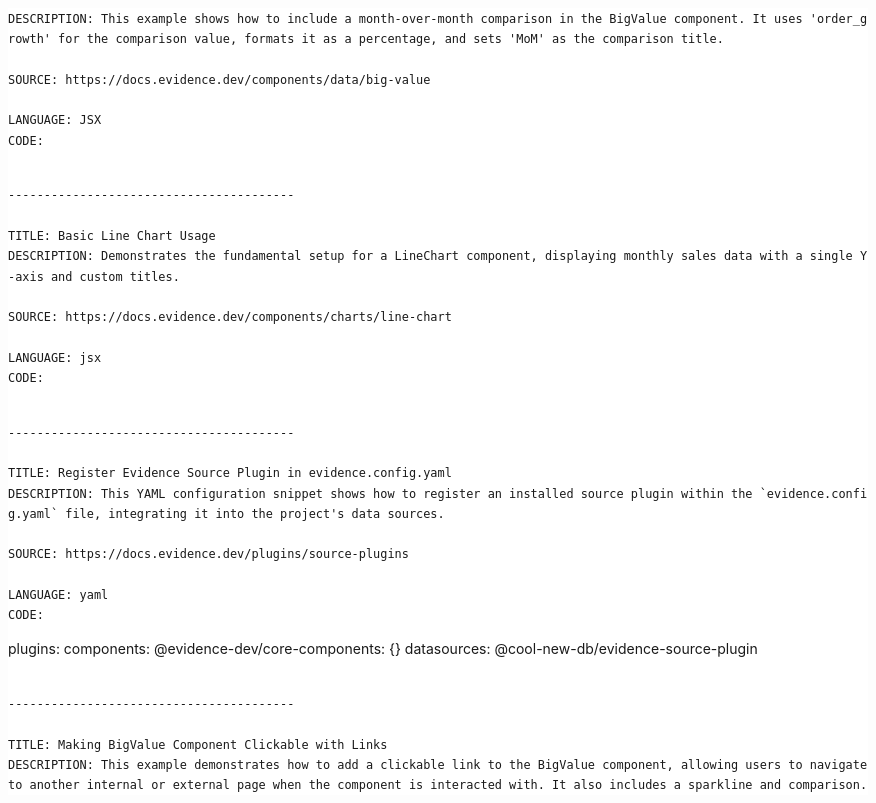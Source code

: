 ```
DESCRIPTION: This example shows how to include a month-over-month comparison in the BigValue component. It uses 'order_growth' for the comparison value, formats it as a percentage, and sets 'MoM' as the comparison title.

SOURCE: https://docs.evidence.dev/components/data/big-value

LANGUAGE: JSX
CODE:
```
<BigValue
  data={orders_with_comparisons}
  value=num_orders
  comparison=order_growth
  comparisonFmt=pct1
  comparisonTitle="MoM"
/>
```

----------------------------------------

TITLE: Basic Line Chart Usage
DESCRIPTION: Demonstrates the fundamental setup for a LineChart component, displaying monthly sales data with a single Y-axis and custom titles.

SOURCE: https://docs.evidence.dev/components/charts/line-chart

LANGUAGE: jsx
CODE:
```
<LineChart
    data={orders_by_month}
    x=month
    y=sales_usd0k
    yAxisTitle="Sales per Month"
    title="Monthly Sales"
    subtitle="Includes all categories"
/>
```

----------------------------------------

TITLE: Register Evidence Source Plugin in evidence.config.yaml
DESCRIPTION: This YAML configuration snippet shows how to register an installed source plugin within the `evidence.config.yaml` file, integrating it into the project's data sources.

SOURCE: https://docs.evidence.dev/plugins/source-plugins

LANGUAGE: yaml
CODE:
```
plugins:
    components:
        @evidence-dev/core-components: {}
    datasources:
        @cool-new-db/evidence-source-plugin
```

----------------------------------------

TITLE: Making BigValue Component Clickable with Links
DESCRIPTION: This example demonstrates how to add a clickable link to the BigValue component, allowing users to navigate to another internal or external page when the component is interacted with. It also includes a sparkline and comparison.

```
